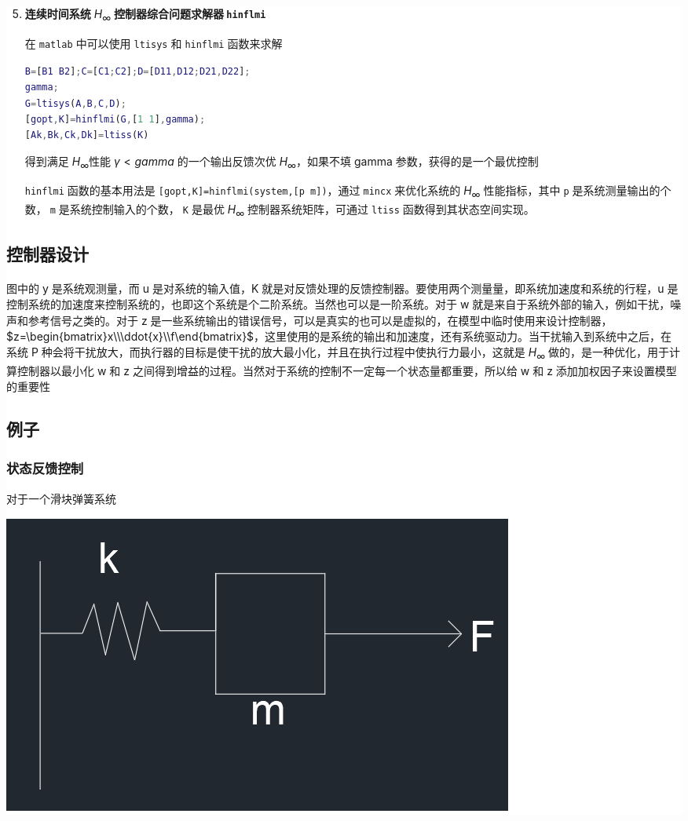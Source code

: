 5. **连续时间系统** $H_\infty$ **控制器综合问题求解器 `hinflmi`**
    
    在 `matlab` 中可以使用 `ltisys` 和 `hinflmi` 函数来求解
    
    ```matlab
    B=[B1 B2];C=[C1;C2];D=[D11,D12;D21,D22];
    gamma;
    G=ltisys(A,B,C,D);
    [gopt,K]=hinflmi(G,[1 1],gamma);
    [Ak,Bk,Ck,Dk]=ltiss(K)
    ```
    
    得到满足 $H_\infty$性能 $\gamma<gamma$ 的一个输出反馈次优 $H_\infty$，如果不填 gamma 参数，获得的是一个最优控制
    
    `hinflmi` 函数的基本用法是 `[gopt,K]=hinflmi(system,[p m])`，通过 `mincx` 来优化系统的 $H_\infty$ 性能指标，其中 `p` 是系统测量输出的个数， `m` 是系统控制输入的个数， `K` 是最优 $H_\infty$ 控制器系统矩阵，可通过 `ltiss` 函数得到其状态空间实现。
    

## 控制器设计

图中的 y 是系统观测量，而 u 是对系统的输入值，K 就是对反馈处理的反馈控制器。要使用两个测量量，即系统加速度和系统的行程，u 是控制系统的加速度来控制系统的，也即这个系统是个二阶系统。当然也可以是一阶系统。对于 w 就是来自于系统外部的输入，例如干扰，噪声和参考信号之类的。对于 z 是一些系统输出的错误信号，可以是真实的也可以是虚拟的，在模型中临时使用来设计控制器， $z=\begin{bmatrix}x\\\ddot{x}\\f\end{bmatrix}$，这里使用的是系统的输出和加速度，还有系统驱动力。当干扰输入到系统中之后，在系统 P 种会将干扰放大，而执行器的目标是使干扰的放大最小化，并且在执行过程中使执行力最小，这就是  $H_{\infty}$ 做的，是一种优化，用于计算控制器以最小化 w 和 z 之间得到增益的过程。当然对于系统的控制不一定每一个状态量都重要，所以给 w 和 z 添加加权因子来设置模型的重要性

## 例子

### 状态反馈控制

对于一个滑块弹簧系统

![2.png](image/2.png)
